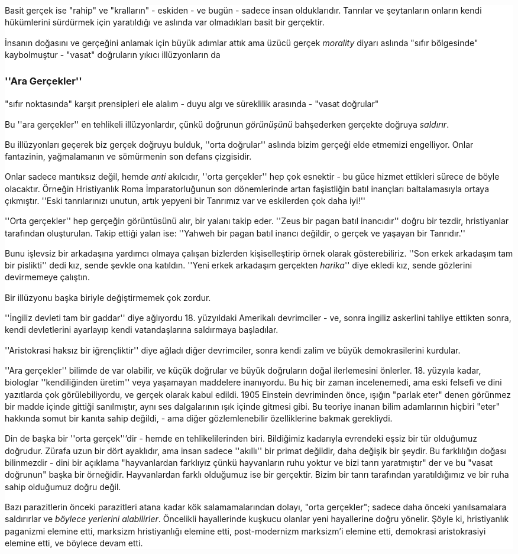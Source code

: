 Basit gerçek ise "rahip" ve "kralların" - eskiden - ve bugün - sadece insan olduklarıdır. Tanrılar ve şeytanların onların kendi hükümlerini sürdürmek için yaratıldığı ve aslında var olmadıkları basit bir gerçektir.

İnsanın doğasını ve gerçeğini anlamak için büyük adımlar attık ama üzücü gerçek *morality* diyarı aslında "sıfır bölgesinde" kaybolmuştur - "vasat" doğruların yıkıcı illüzyonların da

### ''Ara Gerçekler''

"sıfır noktasında" karşıt prensipleri ele alalım - duyu algı ve süreklilik arasında - "vasat doğrular"

Bu ''ara gerçekler'' en tehlikeli illüzyonlardır, çünkü doğrunun *görünüşünü* bahşederken gerçekte doğruya *saldırır*.

Bu illüzyonları geçerek biz gerçek doğruyu bulduk, ''orta doğrular'' aslında bizim gerçeği elde etmemizi engelliyor. Onlar fantazinin, yağmalamanın ve sömürmenin son defans çizgisidir.

Onlar sadece mantıksız değil, hemde *anti* akılcıdır, ''orta gerçekler'' hep çok esnektir - bu güce hizmet ettikleri sürece de böyle olacaktır. Örneğin Hristiyanlık Roma İmparatorluğunun son dönemlerinde artan faşistliğin batıl inançları baltalamasıyla ortaya çıkmıştır. ''Eski tanrılarınızı unutun, artık yepyeni bir Tanrımız var ve eskilerden çok daha iyi!''

''Orta gerçekler'' hep gerçeğin görüntüsünü alır, bir yalanı takip eder. ''Zeus bir pagan batıl inancıdır'' doğru bir tezdir, hristiyanlar tarafından oluşturulan. Takip ettiği yalan ise: ''Yahweh bir pagan batıl inancı değildir, o gerçek ve yaşayan bir Tanrıdır.''

Bunu işlevsiz bir arkadaşına yardımcı olmaya çalışan bizlerden kişiselleştirip örnek olarak gösterebiliriz. ''Son erkek arkadaşım tam bir pislikti'' dedi kız, sende şevkle ona katıldın. ''Yeni erkek arkadaşım gerçekten *harika*'' diye ekledi kız, sende gözlerini devirmemeye çalıştın.

Bir illüzyonu başka biriyle değiştirmemek çok zordur.

''İngiliz devleti tam bir gaddar'' diye ağlıyordu 18. yüzyıldaki Amerikalı devrimciler - ve, sonra ingiliz askerlini tahliye ettikten sonra, kendi devletlerini ayarlayıp kendi vatandaşlarına saldırmaya başladılar.

''Aristokrasi haksız bir iğrençliktir'' diye ağladı diğer devrimciler, sonra kendi zalim ve büyük demokrasilerini kurdular.

''Ara gerçekler'' bilimde de var olabilir, ve küçük doğrular ve büyük doğruların doğal ilerlemesini önlerler. 18. yüzyıla kadar, biologlar ''kendiliğinden üretim'' veya yaşamayan maddelere inanıyordu. Bu hiç bir zaman incelenemedi, ama eski felsefi ve dini yazıtlarda çok görülebiliyordu, ve gerçek olarak kabul edildi. 1905 Einstein devriminden önce, ışığın "parlak eter" denen görünmez bir madde içinde gittiği sanılmıştır, aynı ses dalgalarının ışık içinde gitmesi gibi. Bu teoriye inanan bilim adamlarının hiçbiri "eter" hakkında somut bir kanıta sahip değildi, - ama diğer gözlemlenebilir özelliklerine bakmak gerekliydi.

Din de başka bir ''orta gerçek''’dir - hemde en tehlikelilerinden biri. Bildiğimiz kadarıyla evrendeki eşsiz bir tür olduğumuz doğrudur. Zürafa uzun bir dört ayaklıdır, ama insan sadece ''akıllı'' bir primat değildir, daha değişik bir şeydir. Bu farklılığın doğası bilinmezdir - dini bir açıklama "hayvanlardan farklıyız çünkü hayvanların ruhu yoktur ve bizi tanrı yaratmıştır" der ve bu "vasat doğrunun" başka bir örneğidir. Hayvanlardan farklı olduğumuz ise bir gerçektir. Bizim bir tanrı tarafından yaratıldığımız ve bir ruha sahip olduğumuz doğru değil.

Bazı parazitlerin önceki parazitleri atana kadar kök salamamalarından dolayı, "orta gerçekler"; sadece daha önceki yanılsamalara saldırırlar ve *böylece yerlerini alabilirler*. Öncelikli hayallerinde kuşkucu olanlar yeni hayallerine doğru yönelir. Şöyle ki, hristiyanlık paganizmi elemine etti, marksizm hristiyanlığı elemine etti, post-modernizm marksizm’i elemine etti, demokrasi aristokrasiyi elemine etti, ve böylece devam etti.
